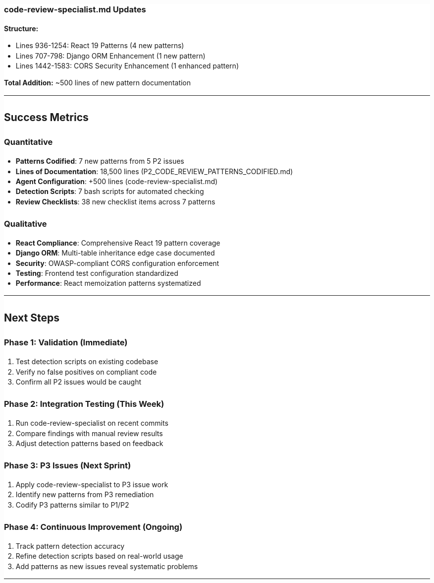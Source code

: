 ### code-review-specialist.md Updates

**Structure:**
- Lines 936-1254: React 19 Patterns (4 new patterns)
- Lines 707-798: Django ORM Enhancement (1 new pattern)
- Lines 1442-1583: CORS Security Enhancement (1 enhanced pattern)

**Total Addition:** ~500 lines of new pattern documentation

---

## Success Metrics

### Quantitative

- **Patterns Codified**: 7 new patterns from 5 P2 issues
- **Lines of Documentation**: 18,500 lines (P2_CODE_REVIEW_PATTERNS_CODIFIED.md)
- **Agent Configuration**: +500 lines (code-review-specialist.md)
- **Detection Scripts**: 7 bash scripts for automated checking
- **Review Checklists**: 38 new checklist items across 7 patterns

### Qualitative

- **React Compliance**: Comprehensive React 19 pattern coverage
- **Django ORM**: Multi-table inheritance edge case documented
- **Security**: OWASP-compliant CORS configuration enforcement
- **Testing**: Frontend test configuration standardized
- **Performance**: React memoization patterns systematized

---

## Next Steps

### Phase 1: Validation (Immediate)
1. Test detection scripts on existing codebase
2. Verify no false positives on compliant code
3. Confirm all P2 issues would be caught

### Phase 2: Integration Testing (This Week)
1. Run code-review-specialist on recent commits
2. Compare findings with manual review results
3. Adjust detection patterns based on feedback

### Phase 3: P3 Issues (Next Sprint)
1. Apply code-review-specialist to P3 issue work
2. Identify new patterns from P3 remediation
3. Codify P3 patterns similar to P1/P2

### Phase 4: Continuous Improvement (Ongoing)
1. Track pattern detection accuracy
2. Refine detection scripts based on real-world usage
3. Add patterns as new issues reveal systematic problems

---